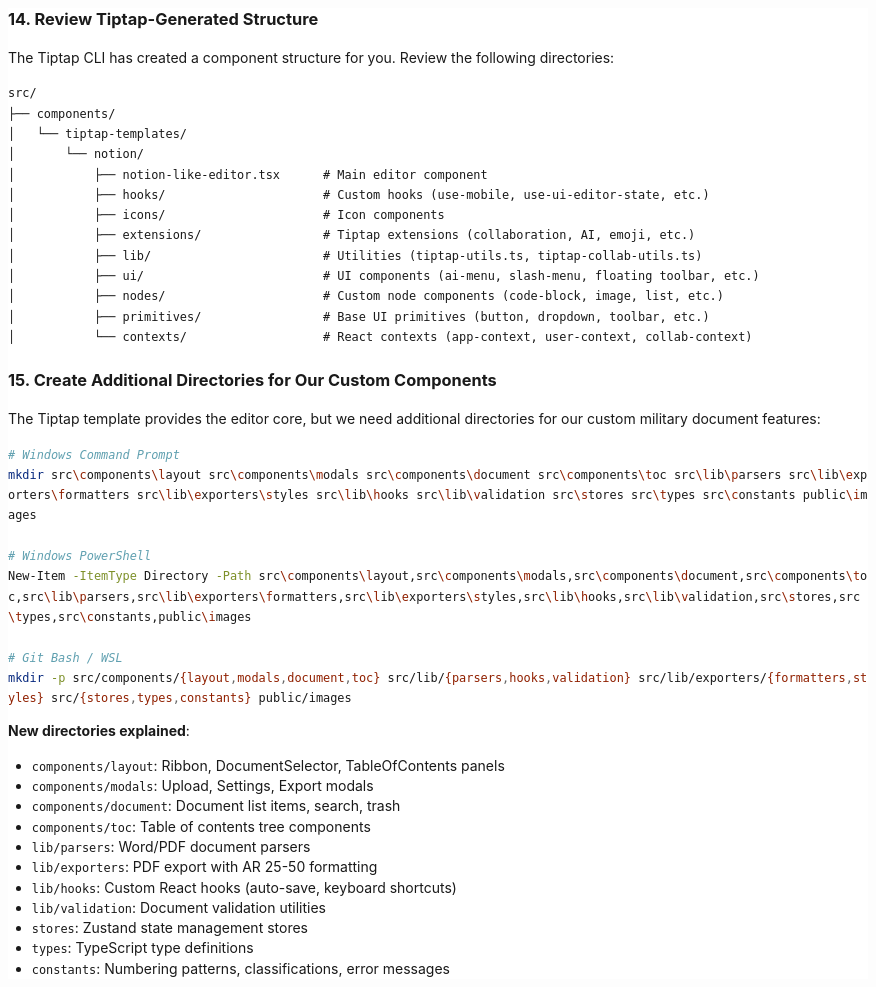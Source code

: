 ### 14. Review Tiptap-Generated Structure

The Tiptap CLI has created a component structure for you. Review the following directories:

```
src/
├── components/
│   └── tiptap-templates/
│       └── notion/
│           ├── notion-like-editor.tsx      # Main editor component
│           ├── hooks/                      # Custom hooks (use-mobile, use-ui-editor-state, etc.)
│           ├── icons/                      # Icon components
│           ├── extensions/                 # Tiptap extensions (collaboration, AI, emoji, etc.)
│           ├── lib/                        # Utilities (tiptap-utils.ts, tiptap-collab-utils.ts)
│           ├── ui/                         # UI components (ai-menu, slash-menu, floating toolbar, etc.)
│           ├── nodes/                      # Custom node components (code-block, image, list, etc.)
│           ├── primitives/                 # Base UI primitives (button, dropdown, toolbar, etc.)
│           └── contexts/                   # React contexts (app-context, user-context, collab-context)
```

### 15. Create Additional Directories for Our Custom Components

The Tiptap template provides the editor core, but we need additional directories for our custom military document features:

```bash
# Windows Command Prompt
mkdir src\components\layout src\components\modals src\components\document src\components\toc src\lib\parsers src\lib\exporters\formatters src\lib\exporters\styles src\lib\hooks src\lib\validation src\stores src\types src\constants public\images

# Windows PowerShell
New-Item -ItemType Directory -Path src\components\layout,src\components\modals,src\components\document,src\components\toc,src\lib\parsers,src\lib\exporters\formatters,src\lib\exporters\styles,src\lib\hooks,src\lib\validation,src\stores,src\types,src\constants,public\images

# Git Bash / WSL
mkdir -p src/components/{layout,modals,document,toc} src/lib/{parsers,hooks,validation} src/lib/exporters/{formatters,styles} src/{stores,types,constants} public/images
```

**New directories explained**:
- `components/layout`: Ribbon, DocumentSelector, TableOfContents panels
- `components/modals`: Upload, Settings, Export modals
- `components/document`: Document list items, search, trash
- `components/toc`: Table of contents tree components
- `lib/parsers`: Word/PDF document parsers
- `lib/exporters`: PDF export with AR 25-50 formatting
- `lib/hooks`: Custom React hooks (auto-save, keyboard shortcuts)
- `lib/validation`: Document validation utilities
- `stores`: Zustand state management stores
- `types`: TypeScript type definitions
- `constants`: Numbering patterns, classifications, error messages
